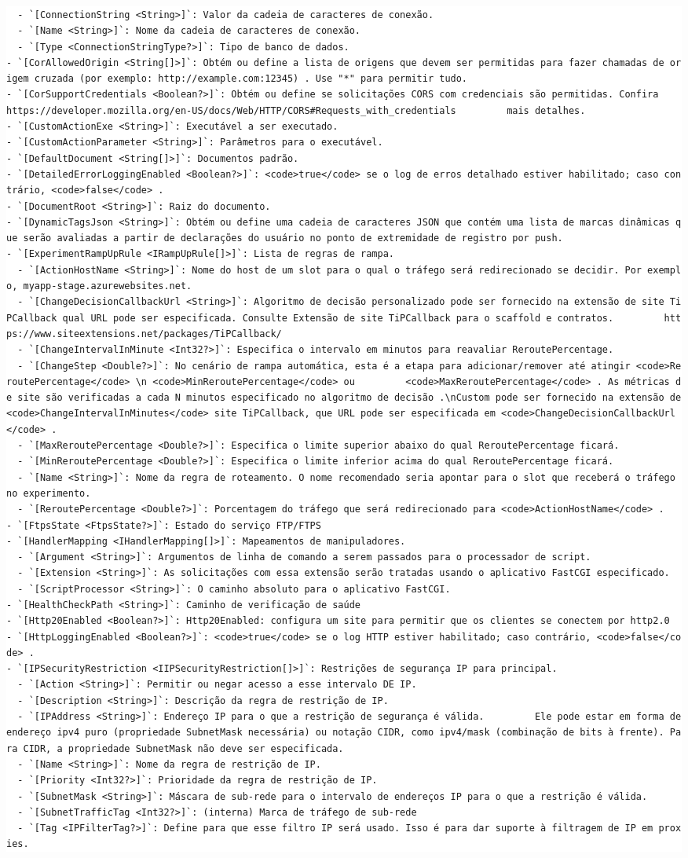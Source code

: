       - `[ConnectionString <String>]`: Valor da cadeia de caracteres de conexão.
      - `[Name <String>]`: Nome da cadeia de caracteres de conexão.
      - `[Type <ConnectionStringType?>]`: Tipo de banco de dados.
    - `[CorAllowedOrigin <String[]>]`: Obtém ou define a lista de origens que devem ser permitidas para fazer chamadas de origem cruzada (por exemplo: http://example.com:12345) . Use "*" para permitir tudo.
    - `[CorSupportCredentials <Boolean?>]`: Obtém ou define se solicitações CORS com credenciais são permitidas. Confira         https://developer.mozilla.org/en-US/docs/Web/HTTP/CORS#Requests_with_credentials         mais detalhes.
    - `[CustomActionExe <String>]`: Executável a ser executado.
    - `[CustomActionParameter <String>]`: Parâmetros para o executável.
    - `[DefaultDocument <String[]>]`: Documentos padrão.
    - `[DetailedErrorLoggingEnabled <Boolean?>]`: <code>true</code> se o log de erros detalhado estiver habilitado; caso contrário, <code>false</code> .
    - `[DocumentRoot <String>]`: Raiz do documento.
    - `[DynamicTagsJson <String>]`: Obtém ou define uma cadeia de caracteres JSON que contém uma lista de marcas dinâmicas que serão avaliadas a partir de declarações do usuário no ponto de extremidade de registro por push.
    - `[ExperimentRampUpRule <IRampUpRule[]>]`: Lista de regras de rampa.
      - `[ActionHostName <String>]`: Nome do host de um slot para o qual o tráfego será redirecionado se decidir. Por exemplo, myapp-stage.azurewebsites.net.
      - `[ChangeDecisionCallbackUrl <String>]`: Algoritmo de decisão personalizado pode ser fornecido na extensão de site TiPCallback qual URL pode ser especificada. Consulte Extensão de site TiPCallback para o scaffold e contratos.         https://www.siteextensions.net/packages/TiPCallback/
      - `[ChangeIntervalInMinute <Int32?>]`: Especifica o intervalo em minutos para reavaliar ReroutePercentage.
      - `[ChangeStep <Double?>]`: No cenário de rampa automática, esta é a etapa para adicionar/remover até atingir <code>ReroutePercentage</code> \n <code>MinReroutePercentage</code> ou         <code>MaxReroutePercentage</code> . As métricas de site são verificadas a cada N minutos especificado no algoritmo de decisão .\nCustom pode ser fornecido na extensão de <code>ChangeIntervalInMinutes</code> site TiPCallback, que URL pode ser especificada em <code>ChangeDecisionCallbackUrl</code> .
      - `[MaxReroutePercentage <Double?>]`: Especifica o limite superior abaixo do qual ReroutePercentage ficará.
      - `[MinReroutePercentage <Double?>]`: Especifica o limite inferior acima do qual ReroutePercentage ficará.
      - `[Name <String>]`: Nome da regra de roteamento. O nome recomendado seria apontar para o slot que receberá o tráfego no experimento.
      - `[ReroutePercentage <Double?>]`: Porcentagem do tráfego que será redirecionado para <code>ActionHostName</code> .
    - `[FtpsState <FtpsState?>]`: Estado do serviço FTP/FTPS
    - `[HandlerMapping <IHandlerMapping[]>]`: Mapeamentos de manipuladores.
      - `[Argument <String>]`: Argumentos de linha de comando a serem passados para o processador de script.
      - `[Extension <String>]`: As solicitações com essa extensão serão tratadas usando o aplicativo FastCGI especificado.
      - `[ScriptProcessor <String>]`: O caminho absoluto para o aplicativo FastCGI.
    - `[HealthCheckPath <String>]`: Caminho de verificação de saúde
    - `[Http20Enabled <Boolean?>]`: Http20Enabled: configura um site para permitir que os clientes se conectem por http2.0
    - `[HttpLoggingEnabled <Boolean?>]`: <code>true</code> se o log HTTP estiver habilitado; caso contrário, <code>false</code> .
    - `[IPSecurityRestriction <IIPSecurityRestriction[]>]`: Restrições de segurança IP para principal.
      - `[Action <String>]`: Permitir ou negar acesso a esse intervalo DE IP.
      - `[Description <String>]`: Descrição da regra de restrição de IP.
      - `[IPAddress <String>]`: Endereço IP para o que a restrição de segurança é válida.         Ele pode estar em forma de endereço ipv4 puro (propriedade SubnetMask necessária) ou notação CIDR, como ipv4/mask (combinação de bits à frente). Para CIDR, a propriedade SubnetMask não deve ser especificada.
      - `[Name <String>]`: Nome da regra de restrição de IP.
      - `[Priority <Int32?>]`: Prioridade da regra de restrição de IP.
      - `[SubnetMask <String>]`: Máscara de sub-rede para o intervalo de endereços IP para o que a restrição é válida.
      - `[SubnetTrafficTag <Int32?>]`: (interna) Marca de tráfego de sub-rede
      - `[Tag <IPFilterTag?>]`: Define para que esse filtro IP será usado. Isso é para dar suporte à filtragem de IP em proxies.